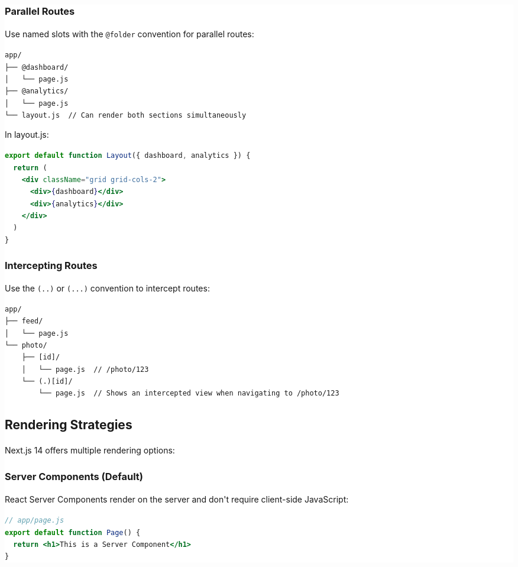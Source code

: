### Parallel Routes

Use named slots with the `@folder` convention for parallel routes:

```
app/
├── @dashboard/
│   └── page.js
├── @analytics/
│   └── page.js
└── layout.js  // Can render both sections simultaneously
```

In layout.js:
```jsx
export default function Layout({ dashboard, analytics }) {
  return (
    <div className="grid grid-cols-2">
      <div>{dashboard}</div>
      <div>{analytics}</div>
    </div>
  )
}
```

### Intercepting Routes

Use the `(..)` or `(...)` convention to intercept routes:

```
app/
├── feed/
│   └── page.js
└── photo/
    ├── [id]/
    │   └── page.js  // /photo/123
    └── (.)[id]/
        └── page.js  // Shows an intercepted view when navigating to /photo/123
```

## Rendering Strategies <a name="rendering"></a>

Next.js 14 offers multiple rendering options:

### Server Components (Default)

React Server Components render on the server and don't require client-side JavaScript:

```jsx
// app/page.js
export default function Page() {
  return <h1>This is a Server Component</h1>
}
```
